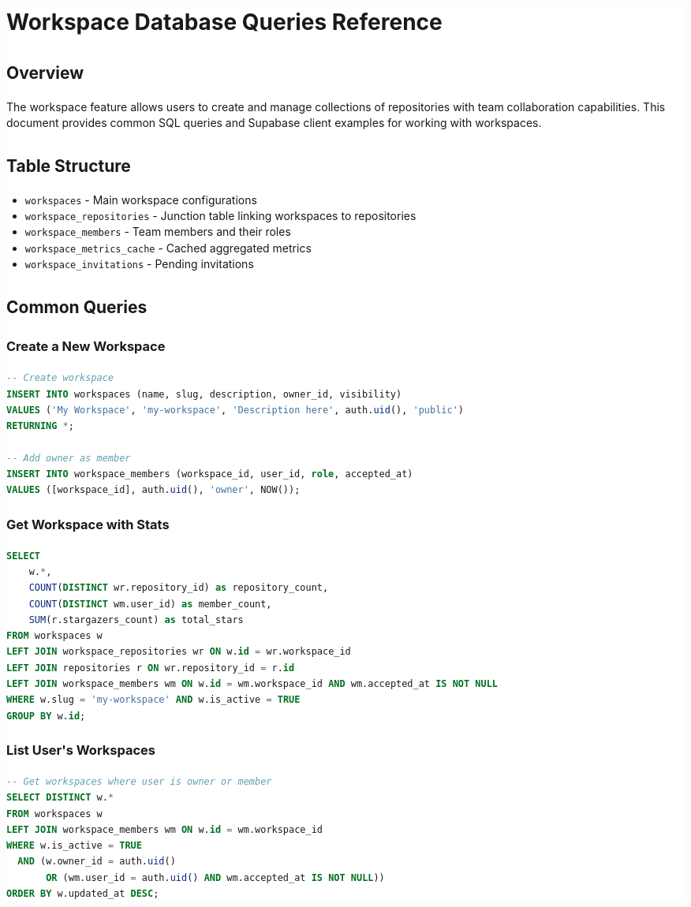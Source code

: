 # Workspace Database Queries Reference

## Overview

The workspace feature allows users to create and manage collections of repositories with team collaboration capabilities. This document provides common SQL queries and Supabase client examples for working with workspaces.

## Table Structure

- `workspaces` - Main workspace configurations
- `workspace_repositories` - Junction table linking workspaces to repositories
- `workspace_members` - Team members and their roles
- `workspace_metrics_cache` - Cached aggregated metrics
- `workspace_invitations` - Pending invitations

## Common Queries

### Create a New Workspace

```sql
-- Create workspace
INSERT INTO workspaces (name, slug, description, owner_id, visibility)
VALUES ('My Workspace', 'my-workspace', 'Description here', auth.uid(), 'public')
RETURNING *;

-- Add owner as member
INSERT INTO workspace_members (workspace_id, user_id, role, accepted_at)
VALUES ([workspace_id], auth.uid(), 'owner', NOW());
```

### Get Workspace with Stats

```sql
SELECT 
    w.*,
    COUNT(DISTINCT wr.repository_id) as repository_count,
    COUNT(DISTINCT wm.user_id) as member_count,
    SUM(r.stargazers_count) as total_stars
FROM workspaces w
LEFT JOIN workspace_repositories wr ON w.id = wr.workspace_id
LEFT JOIN repositories r ON wr.repository_id = r.id
LEFT JOIN workspace_members wm ON w.id = wm.workspace_id AND wm.accepted_at IS NOT NULL
WHERE w.slug = 'my-workspace' AND w.is_active = TRUE
GROUP BY w.id;
```

### List User's Workspaces

```sql
-- Get workspaces where user is owner or member
SELECT DISTINCT w.*
FROM workspaces w
LEFT JOIN workspace_members wm ON w.id = wm.workspace_id
WHERE w.is_active = TRUE
  AND (w.owner_id = auth.uid() 
       OR (wm.user_id = auth.uid() AND wm.accepted_at IS NOT NULL))
ORDER BY w.updated_at DESC;
```

